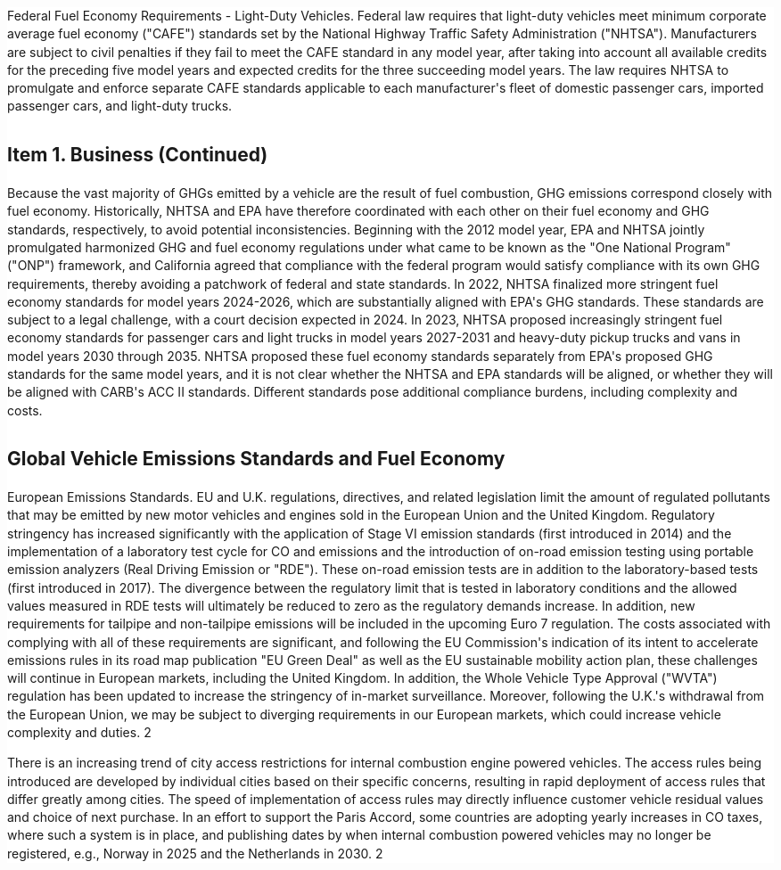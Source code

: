 <p>Federal Fuel Economy Requirements - Light-Duty Vehicles. Federal law requires that light-duty vehicles meet minimum corporate average fuel economy ("CAFE") standards set by the National Highway Traffic Safety Administration ("NHTSA"). Manufacturers are subject to civil penalties if they fail to meet the CAFE standard in any model year, after taking into account all available credits for the preceding five model years and expected credits for the three succeeding model years. The law requires NHTSA to promulgate and enforce separate CAFE standards applicable to each manufacturer's fleet of domestic passenger cars, imported passenger cars, and light-duty trucks.</p>
<h2>Item 1. Business (Continued)</h2>
<p>Because the vast majority of GHGs emitted by a vehicle are the result of fuel combustion, GHG emissions correspond closely with fuel economy. Historically, NHTSA and EPA have therefore coordinated with each other on their fuel economy and GHG standards, respectively, to avoid potential inconsistencies. Beginning with the 2012 model year, EPA and NHTSA jointly promulgated harmonized GHG and fuel economy regulations under what came to be known as the "One National Program" ("ONP") framework, and California agreed that compliance with the federal program would satisfy compliance with its own GHG requirements, thereby avoiding a patchwork of federal and state standards. In 2022, NHTSA finalized more stringent fuel economy standards for model years 2024-2026, which are substantially aligned with EPA's GHG standards. These standards are subject to a legal challenge, with a court decision expected in 2024. In 2023, NHTSA proposed increasingly stringent fuel economy standards for passenger cars and light trucks in model years 2027-2031 and heavy-duty pickup trucks and vans in model years 2030 through 2035. NHTSA proposed these fuel economy standards separately from EPA's proposed GHG standards for the same model years, and it is not clear whether the NHTSA and EPA standards will be aligned, or whether they will be aligned with CARB's ACC II standards. Different standards pose additional compliance burdens, including complexity and costs.</p>
<h2>Global Vehicle Emissions Standards and Fuel Economy</h2>
<p>European Emissions Standards. EU and U.K. regulations, directives, and related legislation limit the amount of regulated pollutants that may be emitted by new motor vehicles and engines sold in the European Union and the United Kingdom. Regulatory stringency has increased significantly with the application of Stage VI emission standards (first introduced in 2014) and the implementation of a laboratory test cycle for CO and emissions and the introduction of on-road emission testing using portable emission analyzers (Real Driving Emission or "RDE"). These on-road emission tests are in addition to the laboratory-based tests (first introduced in 2017). The divergence between the regulatory limit that is tested in laboratory conditions and the allowed values measured in RDE tests will ultimately be reduced to zero as the regulatory demands increase. In addition, new requirements for tailpipe and non-tailpipe emissions will be included in the upcoming Euro 7 regulation. The costs associated with complying with all of these requirements are significant, and following the EU Commission's indication of its intent to accelerate emissions rules in its road map publication "EU Green Deal" as well as the EU sustainable mobility action plan, these challenges will continue in European markets, including the United Kingdom. In addition, the Whole Vehicle Type Approval ("WVTA") regulation has been updated to increase the stringency of in-market surveillance. Moreover, following the U.K.'s withdrawal from the European Union, we may be subject to diverging requirements in our European markets, which could increase vehicle complexity and duties. 2</p>
<p>There is an increasing trend of city access restrictions for internal combustion engine powered vehicles. The access rules being introduced are developed by individual cities based on their specific concerns, resulting in rapid deployment of access rules that differ greatly among cities. The speed of implementation of access rules may directly influence customer vehicle residual values and choice of next purchase. In an effort to support the Paris Accord, some countries are adopting yearly increases in CO taxes, where such a system is in place, and publishing dates by when internal combustion powered vehicles may no longer be registered, e.g., Norway in 2025 and the Netherlands in 2030. 2</p>